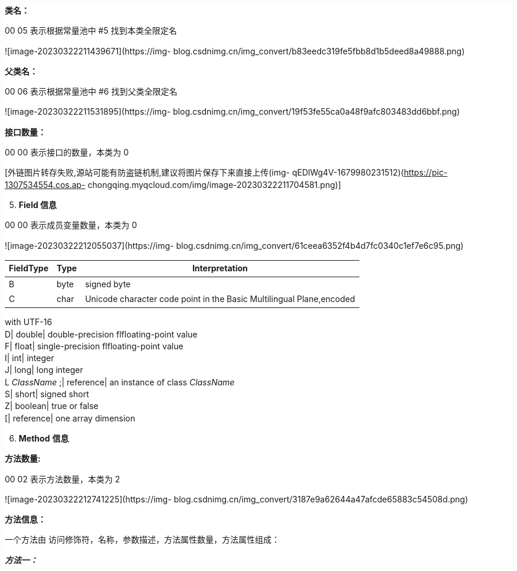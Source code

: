 **类名：**

00 05 表示根据常量池中 #5 找到本类全限定名

![image-20230322211439671](https://img-
blog.csdnimg.cn/img_convert/b83eedc319fe5fbb8d1b5deed8a49888.png)

**父类名：**

00 06 表示根据常量池中 #6 找到父类全限定名

![image-20230322211531895](https://img-
blog.csdnimg.cn/img_convert/19f53fe55ca0a48f9afc803483dd6bbf.png)

**接口数量：**

00 00 表示接口的数量，本类为 0

[外链图片转存失败,源站可能有防盗链机制,建议将图片保存下来直接上传(img-
qEDlWg4V-1679980231512)(https://pic-1307534554.cos.ap-
chongqing.myqcloud.com/img/image-20230322211704581.png)]

5. **Field 信息**

00 00 表示成员变量数量，本类为 0

![image-20230322212055037](https://img-
blog.csdnimg.cn/img_convert/61ceea6352f4b4d7fc0340c1ef7e6c95.png)

 **FieldType** | **Type** | **Interpretation**                                                   
---------------|----------|----------------------------------------------------------------------  
 B             | byte     | signed byte                                                          
 C             | char     | Unicode character code point in the Basic Multilingual Plane,encoded 

with UTF-16  
D| double| double-precision flfloating-point value  
F| float| single-precision flfloating-point value  
I| int| integer  
J| long| long integer  
L _ClassName_ ;| reference| an instance of class _ClassName_  
S| short| signed short  
Z| boolean| true or false  
[| reference| one array dimension

6. **Method** **信息**

**方法数量:**

00 02 表示方法数量，本类为 2

![image-20230322212741225](https://img-
blog.csdnimg.cn/img_convert/3187e9a62644a47afcde65883c54508d.png)

**方法信息：**

一个方法由 访问修饰符，名称，参数描述，方法属性数量，方法属性组成：

_**方法一：**_
